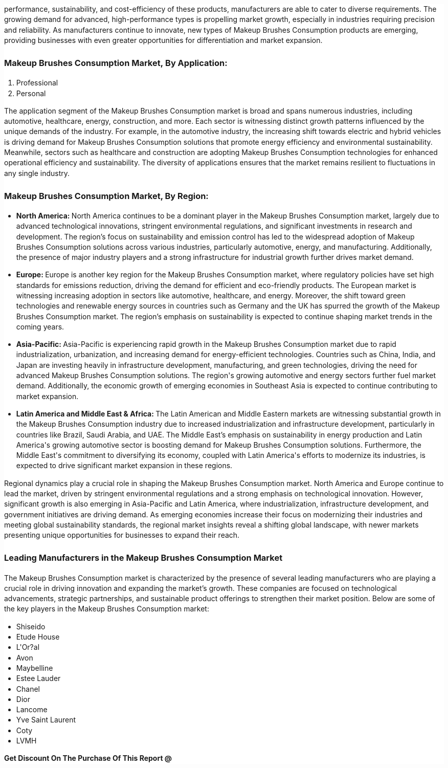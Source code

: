 performance, sustainability, and cost-efficiency of these products, manufacturers are able to cater to diverse requirements. The growing demand for advanced, high-performance types is propelling market growth, especially in industries requiring precision and reliability. As manufacturers continue to innovate, new types of Makeup Brushes Consumption products are emerging, providing businesses with even greater opportunities for differentiation and market expansion.</p><h3>Makeup Brushes Consumption Market,&nbsp;By Application:</h3><ol><li>Professional<li> Personal</li></ol><p>The application segment of the Makeup Brushes Consumption market is broad and spans numerous industries, including automotive, healthcare, energy, construction, and more. Each sector is witnessing distinct growth patterns influenced by the unique demands of the industry. For example, in the automotive industry, the increasing shift towards electric and hybrid vehicles is driving demand for Makeup Brushes Consumption solutions that promote energy efficiency and environmental sustainability. Meanwhile, sectors such as healthcare and construction are adopting Makeup Brushes Consumption technologies for enhanced operational efficiency and sustainability. The diversity of applications ensures that the market remains resilient to fluctuations in any single industry.</p><h3>Makeup Brushes Consumption Market, By Region:</h3><ul><li><p><strong>North America:&nbsp;</strong>North America continues to be a dominant player in the Makeup Brushes Consumption market, largely due to advanced technological innovations, stringent environmental regulations, and significant investments in research and development. The region&rsquo;s focus on sustainability and emission control has led to the widespread adoption of Makeup Brushes Consumption solutions across various industries, particularly automotive, energy, and manufacturing. Additionally, the presence of major industry players and a strong infrastructure for industrial growth further drives market demand.</p></li><li><p><strong><strong>Europe:&nbsp;</strong></strong>Europe is another key region for the Makeup Brushes Consumption market, where regulatory policies have set high standards for emissions reduction, driving the demand for efficient and eco-friendly products. The European market is witnessing increasing adoption in sectors like automotive, healthcare, and energy. Moreover, the shift toward green technologies and renewable energy sources in countries such as Germany and the UK has spurred the growth of the Makeup Brushes Consumption market. The region&rsquo;s emphasis on sustainability is expected to continue shaping market trends in the coming years.</p></li><li><p><strong><strong>Asia-Pacific:&nbsp;</strong></strong>Asia-Pacific is experiencing rapid growth in the Makeup Brushes Consumption market due to rapid industrialization, urbanization, and increasing demand for energy-efficient technologies. Countries such as China, India, and Japan are investing heavily in infrastructure development, manufacturing, and green technologies, driving the need for advanced Makeup Brushes Consumption solutions. The region's growing automotive and energy sectors further fuel market demand. Additionally, the economic growth of emerging economies in Southeast Asia is expected to continue contributing to market expansion.</p></li><li><p><strong><strong>Latin America and Middle East &amp; Africa:&nbsp;</strong></strong>The Latin American and Middle Eastern markets are witnessing substantial growth in the Makeup Brushes Consumption industry due to increased industrialization and infrastructure development, particularly in countries like Brazil, Saudi Arabia, and UAE. The Middle East&rsquo;s emphasis on sustainability in energy production and Latin America's growing automotive sector is boosting demand for Makeup Brushes Consumption solutions. Furthermore, the Middle East's commitment to diversifying its economy, coupled with Latin America's efforts to modernize its industries, is expected to drive significant market expansion in these regions.</p></li></ul><p>Regional dynamics play a crucial role in shaping the Makeup Brushes Consumption market. North America and Europe continue to lead the market, driven by stringent environmental regulations and a strong emphasis on technological innovation. However, significant growth is also emerging in Asia-Pacific and Latin America, where industrialization, infrastructure development, and government initiatives are driving demand. As emerging economies increase their focus on modernizing their industries and meeting global sustainability standards, the regional market insights reveal a shifting global landscape, with newer markets presenting unique opportunities for businesses to expand their reach.</p><h3><strong>Leading Manufacturers in the Makeup Brushes Consumption Market</strong></h3><p>The Makeup Brushes Consumption market is characterized by the presence of several leading manufacturers who are playing a crucial role in driving innovation and expanding the market&rsquo;s growth. These companies are focused on technological advancements, strategic partnerships, and sustainable product offerings to strengthen their market position. Below are some of the key players in the Makeup Brushes Consumption market:</p></div><div class="article-main__content" data-test-id="publishing-text-block"><ul><li><span class="">Shiseido<li> Etude House<li> L'Or?al<li> Avon<li> Maybelline<li> Estee Lauder<li> Chanel<li> Dior<li> Lancome<li> Yve Saint Laurent<li> Coty<li> LVMH</span></li></ul></div><div class="article-main__content" data-test-id="publishing-text-block"><p><span class="font-[700]"><strong>Get Discount On The Purchase Of This Report @</strong>
